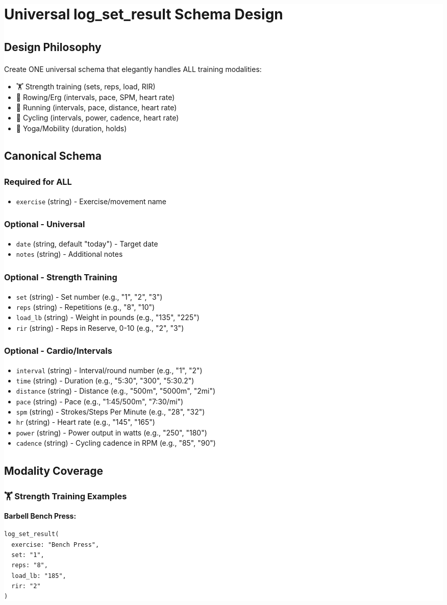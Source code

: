 # Universal log_set_result Schema Design

## Design Philosophy

Create ONE universal schema that elegantly handles ALL training modalities:
- 🏋️ Strength training (sets, reps, load, RIR)
- 🚣 Rowing/Erg (intervals, pace, SPM, heart rate)
- 🏃 Running (intervals, pace, distance, heart rate)
- 🚴 Cycling (intervals, power, cadence, heart rate)
- 🧘 Yoga/Mobility (duration, holds)

## Canonical Schema

### Required for ALL
- `exercise` (string) - Exercise/movement name

### Optional - Universal
- `date` (string, default "today") - Target date
- `notes` (string) - Additional notes

### Optional - Strength Training
- `set` (string) - Set number (e.g., "1", "2", "3")
- `reps` (string) - Repetitions (e.g., "8", "10")
- `load_lb` (string) - Weight in pounds (e.g., "135", "225")
- `rir` (string) - Reps in Reserve, 0-10 (e.g., "2", "3")

### Optional - Cardio/Intervals
- `interval` (string) - Interval/round number (e.g., "1", "2")
- `time` (string) - Duration (e.g., "5:30", "300", "5:30.2")
- `distance` (string) - Distance (e.g., "500m", "5000m", "2mi")
- `pace` (string) - Pace (e.g., "1:45/500m", "7:30/mi")
- `spm` (string) - Strokes/Steps Per Minute (e.g., "28", "32")
- `hr` (string) - Heart rate (e.g., "145", "165")
- `power` (string) - Power output in watts (e.g., "250", "180")
- `cadence` (string) - Cycling cadence in RPM (e.g., "85", "90")

## Modality Coverage

### 🏋️ Strength Training Examples

**Barbell Bench Press:**
```
log_set_result(
  exercise: "Bench Press",
  set: "1",
  reps: "8",
  load_lb: "185",
  rir: "2"
)
```
